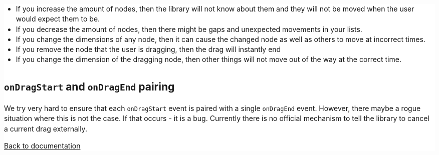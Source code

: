 - If you increase the amount of nodes, then the library will not know about them and they will not be moved when the user would expect them to be.
- If you decrease the amount of nodes, then there might be gaps and unexpected movements in your lists.
- If you change the dimensions of any node, then it can cause the changed node as well as others to move at incorrect times.
- If you remove the node that the user is dragging, then the drag will instantly end
- If you change the dimension of the dragging node, then other things will not move out of the way at the correct time.

## `onDragStart` and `onDragEnd` pairing

We try very hard to ensure that each `onDragStart` event is paired with a single `onDragEnd` event. However, there maybe a rogue situation where this is not the case. If that occurs - it is a bug. Currently there is no official mechanism to tell the library to cancel a current drag externally.

[Back to documentation](/README.md#documentation-)
